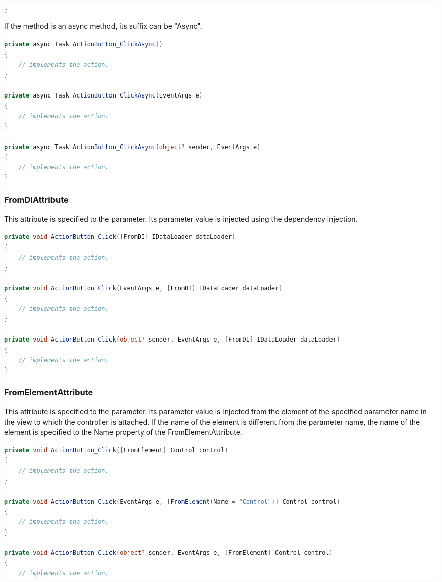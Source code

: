 ``` csharp
}
```

If the method is an async method, its suffix can be "Async".

``` csharp
private async Task ActionButton_ClickAsync()
{
    // implements the action.
}

private async Task ActionButton_ClickAsync(EventArgs e)
{
    // implements the action.
}

private async Task ActionButton_ClickAsync(object? sender, EventArgs e)
{
    // implements the action.
}
```

### FromDIAttribute

This attribute is specified to the parameter. Its parameter value is injected using the dependency injection.

``` csharp
private void ActionButton_Click([FromDI] IDataLoader dataLoader)
{
    // implements the action.
}

private void ActionButton_Click(EventArgs e, [FromDI] IDataLoader dataLoader)
{
    // implements the action.
}

private void ActionButton_Click(object? sender, EventArgs e, [FromDI] IDataLoader dataLoader)
{
    // implements the action.
}
```

### FromElementAttribute

This attribute is specified to the parameter.
Its parameter value is injected from the element of the specified parameter name in the view to which the controller is attached.
If the name of the element is different from the parameter name,
the name of the element is specified to the Name property of the FromElementAttribute.

``` csharp
private void ActionButton_Click([FromElement] Control control)
{
    // implements the action.
}

private void ActionButton_Click(EventArgs e, [FromElement(Name = "Control")] Control control)
{
    // implements the action.
}

private void ActionButton_Click(object? sender, EventArgs e, [FromElement] Control control)
{
    // implements the action.
```